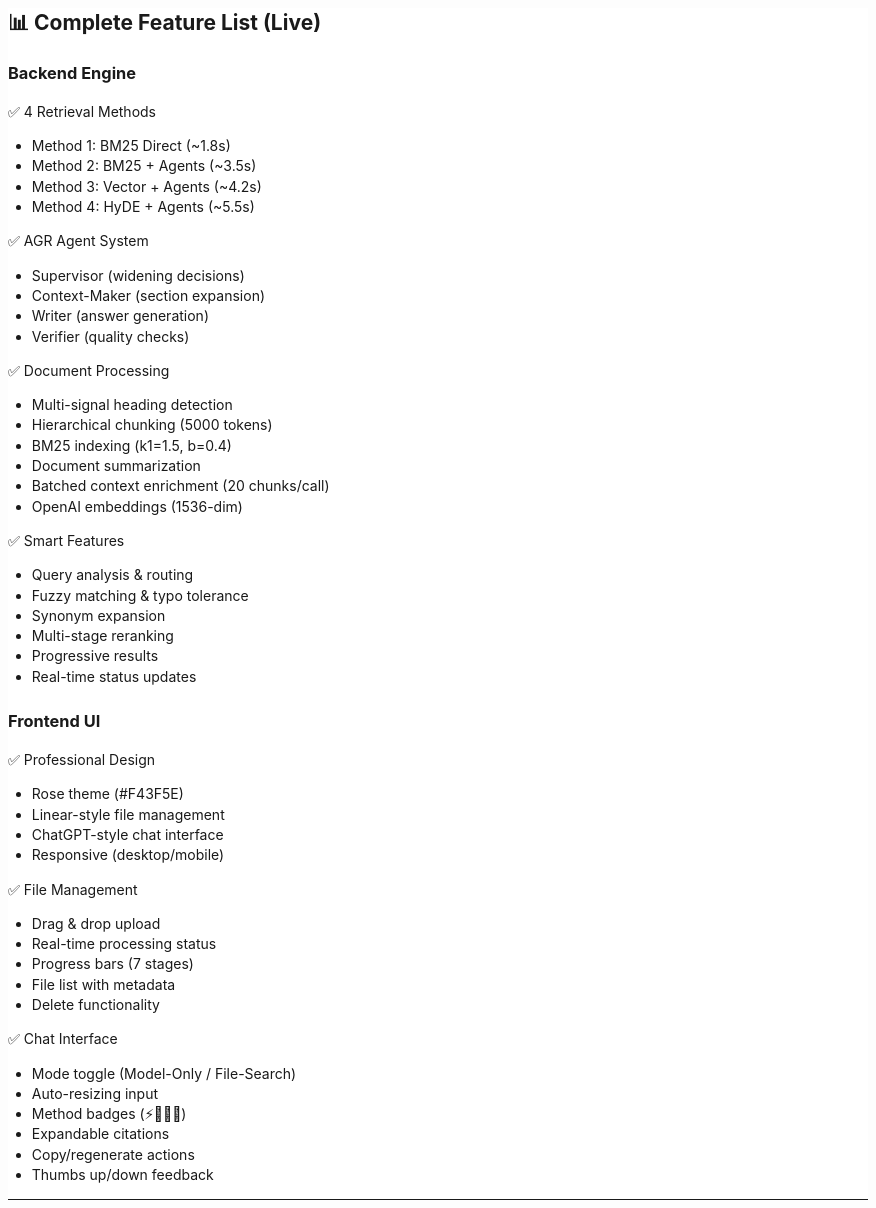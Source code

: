 
## 📊 Complete Feature List (Live)

### Backend Engine
✅ 4 Retrieval Methods
- Method 1: BM25 Direct (~1.8s)
- Method 2: BM25 + Agents (~3.5s)
- Method 3: Vector + Agents (~4.2s)
- Method 4: HyDE + Agents (~5.5s)

✅ AGR Agent System
- Supervisor (widening decisions)
- Context-Maker (section expansion)
- Writer (answer generation)
- Verifier (quality checks)

✅ Document Processing
- Multi-signal heading detection
- Hierarchical chunking (5000 tokens)
- BM25 indexing (k1=1.5, b=0.4)
- Document summarization
- Batched context enrichment (20 chunks/call)
- OpenAI embeddings (1536-dim)

✅ Smart Features
- Query analysis & routing
- Fuzzy matching & typo tolerance
- Synonym expansion
- Multi-stage reranking
- Progressive results
- Real-time status updates

### Frontend UI
✅ Professional Design
- Rose theme (#F43F5E)
- Linear-style file management
- ChatGPT-style chat interface
- Responsive (desktop/mobile)

✅ File Management
- Drag & drop upload
- Real-time processing status
- Progress bars (7 stages)
- File list with metadata
- Delete functionality

✅ Chat Interface
- Mode toggle (Model-Only / File-Search)
- Auto-resizing input
- Method badges (⚡🧠🎯🔮)
- Expandable citations
- Copy/regenerate actions
- Thumbs up/down feedback

---